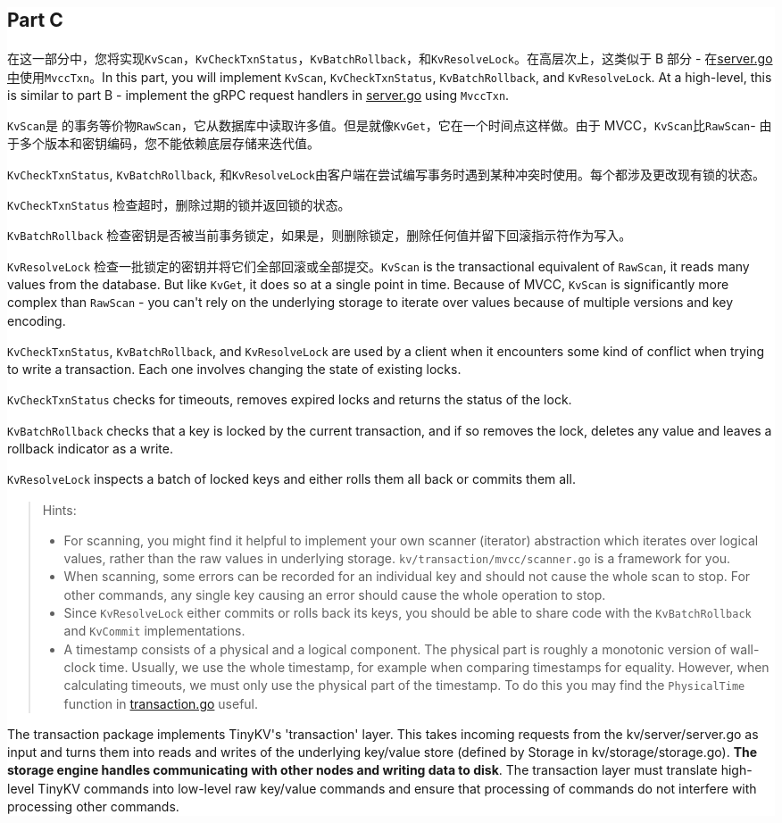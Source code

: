 ## Part C

在这一部分中，您将实现`KvScan`，`KvCheckTxnStatus`，`KvBatchRollback`，和`KvResolveLock`。在高层次上，这类似于 B 部分 - 在[server.go 中](https://github.com/tidb-incubator/tinykv/blob/course/kv/server/server.go)使用`MvccTxn`。In this part, you will implement `KvScan`, `KvCheckTxnStatus`, `KvBatchRollback`, and `KvResolveLock`. At a high-level, this is similar to part B - implement the gRPC request handlers in [server.go](https://github.com/tidb-incubator/tinykv/blob/course/kv/server/server.go) using `MvccTxn`.

`KvScan`是 的事务等价物`RawScan`，它从数据库中读取许多值。但是就像`KvGet`，它在一个时间点这样做。由于 MVCC，`KvScan`比`RawScan`- 由于多个版本和密钥编码，您不能依赖底层存储来迭代值。

`KvCheckTxnStatus`, `KvBatchRollback`, 和`KvResolveLock`由客户端在尝试编写事务时遇到某种冲突时使用。每个都涉及更改现有锁的状态。

`KvCheckTxnStatus` 检查超时，删除过期的锁并返回锁的状态。

`KvBatchRollback` 检查密钥是否被当前事务锁定，如果是，则删除锁定，删除任何值并留下回滚指示符作为写入。

`KvResolveLock` 检查一批锁定的密钥并将它们全部回滚或全部提交。`KvScan` is the transactional equivalent of `RawScan`, it reads many values from the database. But like `KvGet`, it does so at a single point in time. Because of MVCC, `KvScan` is significantly more complex than `RawScan` - you can't rely on the underlying storage to iterate over values because of multiple versions and key encoding.

`KvCheckTxnStatus`, `KvBatchRollback`, and `KvResolveLock` are used by a client when it encounters some kind of conflict when trying to write a transaction. Each one involves changing the state of existing locks.

`KvCheckTxnStatus` checks for timeouts, removes expired locks and returns the status of the lock.

`KvBatchRollback` checks that a key is locked by the current transaction, and if so removes the lock, deletes any value and leaves a rollback indicator as a write.

`KvResolveLock` inspects a batch of locked keys and either rolls them all back or commits them all.

> Hints:
>
> - For scanning, you might find it helpful to implement your own scanner (iterator) abstraction which iterates over logical values, rather than the raw values in underlying storage. `kv/transaction/mvcc/scanner.go` is a framework for you.
> - When scanning, some errors can be recorded for an individual key and should not cause the whole scan to stop. For other commands, any single key causing an error should cause the whole operation to stop.
> - Since `KvResolveLock` either commits or rolls back its keys, you should be able to share code with the `KvBatchRollback` and `KvCommit` implementations.
> - A timestamp consists of a physical and a logical component. The physical part is roughly a monotonic version of wall-clock time. Usually, we use the whole timestamp, for example when comparing timestamps for equality. However, when calculating timeouts, we must only use the physical part of the timestamp. To do this you may find the `PhysicalTime` function in [transaction.go](https://github.com/tidb-incubator/tinykv/blob/course/kv/transaction/mvcc/transaction.go) useful.



The transaction package implements TinyKV's 'transaction' layer. This takes incoming requests from the kv/server/server.go as input and turns them into reads and writes of the underlying key/value store (defined by Storage in kv/storage/storage.go). **The storage engine handles communicating with other nodes and writing data to disk**. The transaction layer must translate high-level TinyKV commands into low-level raw key/value commands and ensure that processing of commands do not interfere with processing other commands.
